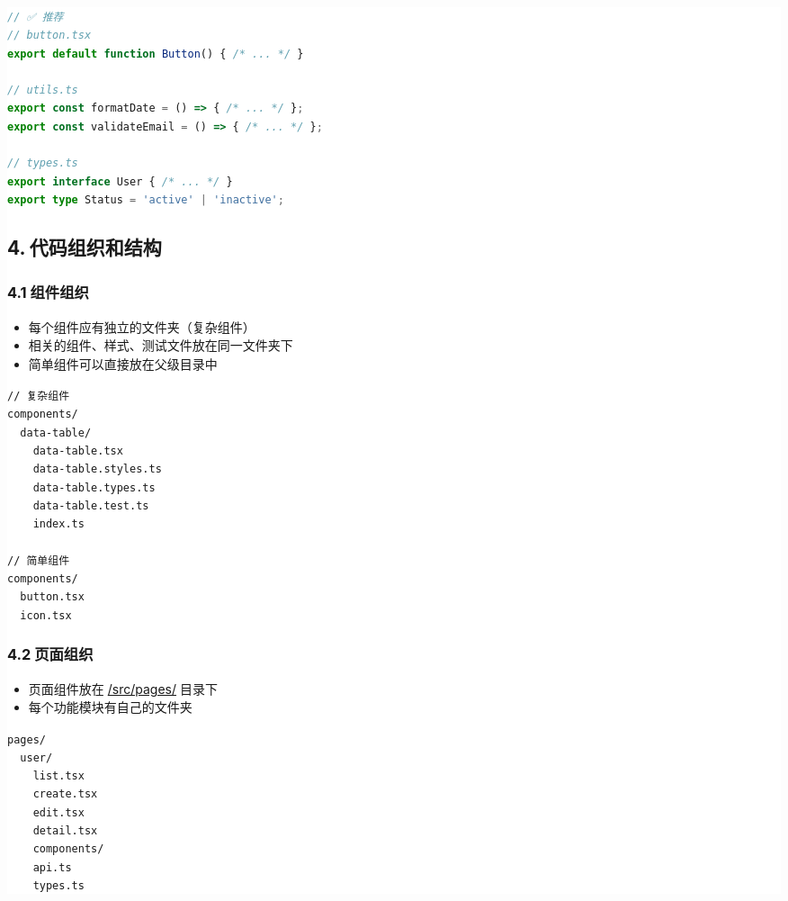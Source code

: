 ```typescript
// ✅ 推荐
// button.tsx
export default function Button() { /* ... */ }

// utils.ts
export const formatDate = () => { /* ... */ };
export const validateEmail = () => { /* ... */ };

// types.ts
export interface User { /* ... */ }
export type Status = 'active' | 'inactive';
```

## 4. 代码组织和结构

### 4.1 组件组织

- 每个组件应有独立的文件夹（复杂组件）
- 相关的组件、样式、测试文件放在同一文件夹下
- 简单组件可以直接放在父级目录中

```
// 复杂组件
components/
  data-table/
    data-table.tsx
    data-table.styles.ts
    data-table.types.ts
    data-table.test.ts
    index.ts

// 简单组件
components/
  button.tsx
  icon.tsx
```

### 4.2 页面组织

- 页面组件放在 [/src/pages/](/src/pages/) 目录下
- 每个功能模块有自己的文件夹
```
pages/
  user/
    list.tsx
    create.tsx
    edit.tsx
    detail.tsx
    components/
    api.ts
    types.ts
```
